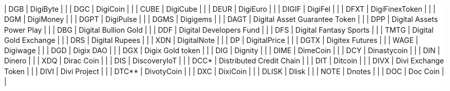  | DGB        | DigiByte                                   |  |
 | DGC        | DigiCoin                                   |  |
 | CUBE       | DigiCube                                   |  |
 | DEUR       | DigiEuro                                   |  |
 | DIGIF      | DigiFel                                    |  |
 | DFXT       | DigiFinexToken                             |  |
 | DGM        | DigiMoney                                  |  |
 | DGPT       | DigiPulse                                  |  |
 | DGMS       | Digigems                                   |  |
 | DAGT       | Digital Asset Guarantee Token              |  |
 | DPP        | Digital Assets Power Play                  |  |
 | DBG        | Digital Bullion Gold                       |  |
 | DDF        | Digital Developers Fund                    |  |
 | DFS        | Digital Fantasy Sports                     |  |
 | TMTG       | Digital Gold Exchange                      |  |
 | DRS        | Digital Rupees                             |  |
 | XDN        | DigitalNote                                |  |
 | DP         | DigitalPrice                               |  |
 | DGTX       | Digitex Futures                            |  |
 | WAGE       | Digiwage                                   |  |
 | DGD        | Digix DAO                                  |  |
 | DGX        | Digix Gold token                           |  |
 | DIG        | Dignity                                    |  |
 | DIME       | DimeCoin                                   |  |
 | DCY        | Dinastycoin                                |  |
 | DIN        | Dinero                                     |  |
 | XDQ        | Dirac Coin                                 |  |
 | DIS        | DiscoveryIoT                               |  |
 | DCC*       | Distributed Credit Chain                   |  |
 | DIT        | Ditcoin                                    |  |
 | DIVX       | Divi Exchange Token                        |  |
 | DIVI       | Divi Project                               |  |
 | DTC**      | DivotyCoin                                 |  |
 | DXC        | DixiCoin                                   |  |
 | DLISK      | Dlisk                                      |  |
 | NOTE       | Dnotes                                     |  |
 | DOC        | Doc Coin                                   |  |